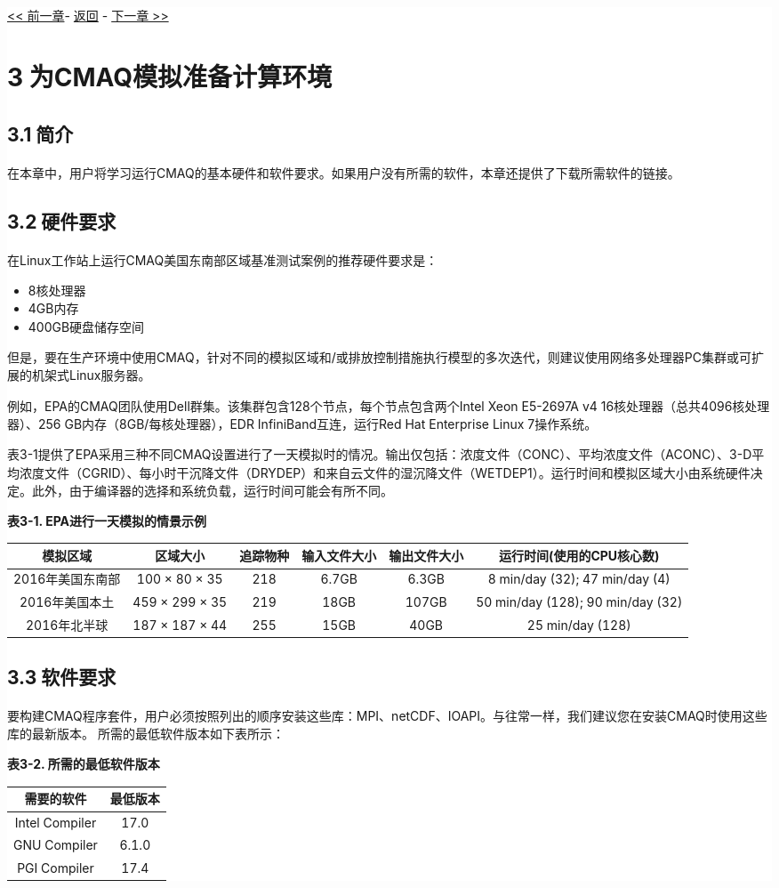 


 [<< 前一章](CMAQ_UG_ch02_program_structure.md)- [返回](README.md) - [下一章 >>](CMAQ_UG_ch04_model_inputs.md)



# 3 为CMAQ模拟准备计算环境

## 3.1 简介

在本章中，用户将学习运行CMAQ的基本硬件和软件要求。如果用户没有所需的软件，本章还提供了下载所需软件的链接。

## 3.2 硬件要求

在Linux工作站上运行CMAQ美国东南部区域基准测试案例的推荐硬件要求是：

- 8核处理器
- 4GB内存
- 400GB硬盘储存空间

但是，要在生产环境中使用CMAQ，针对不同的模拟区域和/或排放控制措施执行模型的多次迭代，则建议使用网络多处理器PC集群或可扩展的机架式Linux服务器。

例如，EPA的CMAQ团队使用Dell群集。该集群包含128个节点，每个节点包含两个Intel Xeon E5-2697A v4 16核处理器（总共4096核处理器）、256 GB内存（8GB/每核处理器），EDR InfiniBand互连，运行Red Hat Enterprise Linux 7操作系统。

表3-1提供了EPA采用三种不同CMAQ设置进行了一天模拟时的情况。输出仅包括：浓度文件（CONC）、平均浓度文件（ACONC）、3-D平均浓度文件（CGRID）、每小时干沉降文件（DRYDEP）和来自云文件的湿沉降文件（WETDEP1）。运行时间和模拟区域大小由系统硬件决定。此外，由于编译器的选择和系统负载，运行时间可能会有所不同。

<a id=Table3-1></a>

**表3-1. EPA进行一天模拟的情景示例**

|**模拟区域**|**区域大小**|**追踪物种**|**输入文件大小**|**输出文件大小**| **运行时间(使用的CPU核心数)**  | 
|:--------------:|:----:|:-:|:-:|:-:|:--------:|
| 2016年美国东南部 | 100 × 80 × 35| 218 |6.7GB |6.3GB |8 min/day (32); 47 min/day (4) |
| 2016年美国本土 | 459 × 299 × 35 | 219 |18GB| 107GB | 50 min/day (128); 90 min/day (32) |
| 2016年北半球 | 187 × 187 × 44 | 255 |15GB| 40GB | 25 min/day (128) |


## 3.3 软件要求

要构建CMAQ程序套件，用户必须按照列出的顺序安装这些库：MPI、netCDF、IOAPI。与往常一样，我们建议您在安装CMAQ时使用这些库的最新版本。 所需的最低软件版本如下表所示：

<a id=Table3-2></a>

**表3-2. 所需的最低软件版本**

|**需要的软件**|**最低版本**|
|:--------------:|:----:|
| Intel Compiler | 17.0 | 
| GNU Compiler | 6.1.0 | 
| PGI Compiler | 17.4 |
